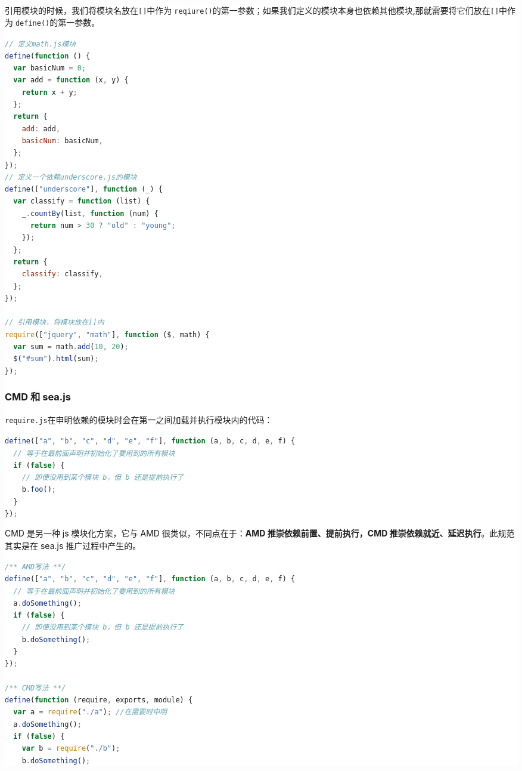 引用模块的时候，我们将模块名放在`[]`中作为 `reqiure()`的第一参数；如果我们定义的模块本身也依赖其他模块,那就需要将它们放在`[]`中作为 `define()`的第一参数。

```js
// 定义math.js模块
define(function () {
  var basicNum = 0;
  var add = function (x, y) {
    return x + y;
  };
  return {
    add: add,
    basicNum: basicNum,
  };
});
// 定义一个依赖underscore.js的模块
define(["underscore"], function (_) {
  var classify = function (list) {
    _.countBy(list, function (num) {
      return num > 30 ? "old" : "young";
    });
  };
  return {
    classify: classify,
  };
});

// 引用模块，将模块放在[]内
require(["jquery", "math"], function ($, math) {
  var sum = math.add(10, 20);
  $("#sum").html(sum);
});
```

### CMD 和 sea.js

`require.js`在申明依赖的模块时会在第一之间加载并执行模块内的代码：

```js
define(["a", "b", "c", "d", "e", "f"], function (a, b, c, d, e, f) {
  // 等于在最前面声明并初始化了要用到的所有模块
  if (false) {
    // 即便没用到某个模块 b，但 b 还是提前执行了
    b.foo();
  }
});
```

CMD 是另一种 js 模块化方案，它与 AMD 很类似，不同点在于：**AMD 推崇依赖前置、提前执行，CMD 推崇依赖就近、延迟执行**。此规范其实是在 sea.js 推广过程中产生的。

```js
/** AMD写法 **/
define(["a", "b", "c", "d", "e", "f"], function (a, b, c, d, e, f) {
  // 等于在最前面声明并初始化了要用到的所有模块
  a.doSomething();
  if (false) {
    // 即便没用到某个模块 b，但 b 还是提前执行了
    b.doSomething();
  }
});

/** CMD写法 **/
define(function (require, exports, module) {
  var a = require("./a"); //在需要时申明
  a.doSomething();
  if (false) {
    var b = require("./b");
    b.doSomething();
```